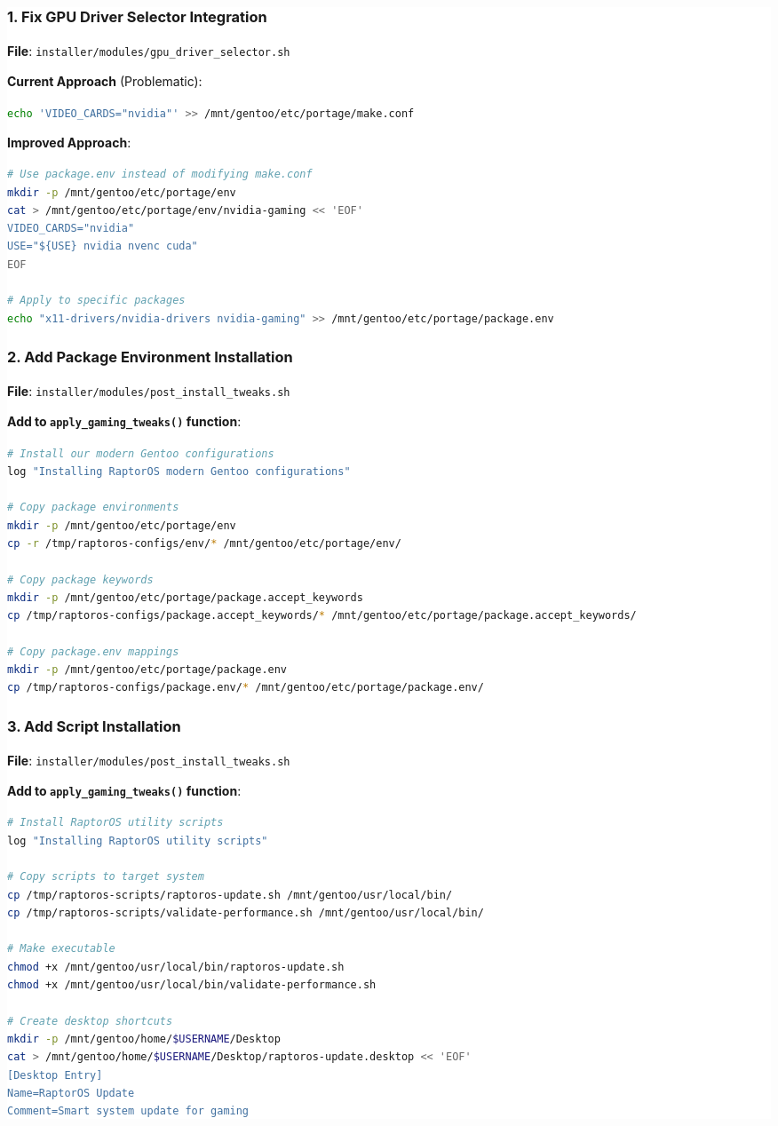 ### 1. **Fix GPU Driver Selector Integration**

**File**: `installer/modules/gpu_driver_selector.sh`

**Current Approach** (Problematic):
```bash
echo 'VIDEO_CARDS="nvidia"' >> /mnt/gentoo/etc/portage/make.conf
```

**Improved Approach**:
```bash
# Use package.env instead of modifying make.conf
mkdir -p /mnt/gentoo/etc/portage/env
cat > /mnt/gentoo/etc/portage/env/nvidia-gaming << 'EOF'
VIDEO_CARDS="nvidia"
USE="${USE} nvidia nvenc cuda"
EOF

# Apply to specific packages
echo "x11-drivers/nvidia-drivers nvidia-gaming" >> /mnt/gentoo/etc/portage/package.env
```

### 2. **Add Package Environment Installation**

**File**: `installer/modules/post_install_tweaks.sh`

**Add to `apply_gaming_tweaks()` function**:
```bash
# Install our modern Gentoo configurations
log "Installing RaptorOS modern Gentoo configurations"

# Copy package environments
mkdir -p /mnt/gentoo/etc/portage/env
cp -r /tmp/raptoros-configs/env/* /mnt/gentoo/etc/portage/env/

# Copy package keywords
mkdir -p /mnt/gentoo/etc/portage/package.accept_keywords
cp /tmp/raptoros-configs/package.accept_keywords/* /mnt/gentoo/etc/portage/package.accept_keywords/

# Copy package.env mappings
mkdir -p /mnt/gentoo/etc/portage/package.env
cp /tmp/raptoros-configs/package.env/* /mnt/gentoo/etc/portage/package.env/
```

### 3. **Add Script Installation**

**File**: `installer/modules/post_install_tweaks.sh`

**Add to `apply_gaming_tweaks()` function**:
```bash
# Install RaptorOS utility scripts
log "Installing RaptorOS utility scripts"

# Copy scripts to target system
cp /tmp/raptoros-scripts/raptoros-update.sh /mnt/gentoo/usr/local/bin/
cp /tmp/raptoros-scripts/validate-performance.sh /mnt/gentoo/usr/local/bin/

# Make executable
chmod +x /mnt/gentoo/usr/local/bin/raptoros-update.sh
chmod +x /mnt/gentoo/usr/local/bin/validate-performance.sh

# Create desktop shortcuts
mkdir -p /mnt/gentoo/home/$USERNAME/Desktop
cat > /mnt/gentoo/home/$USERNAME/Desktop/raptoros-update.desktop << 'EOF'
[Desktop Entry]
Name=RaptorOS Update
Comment=Smart system update for gaming
```